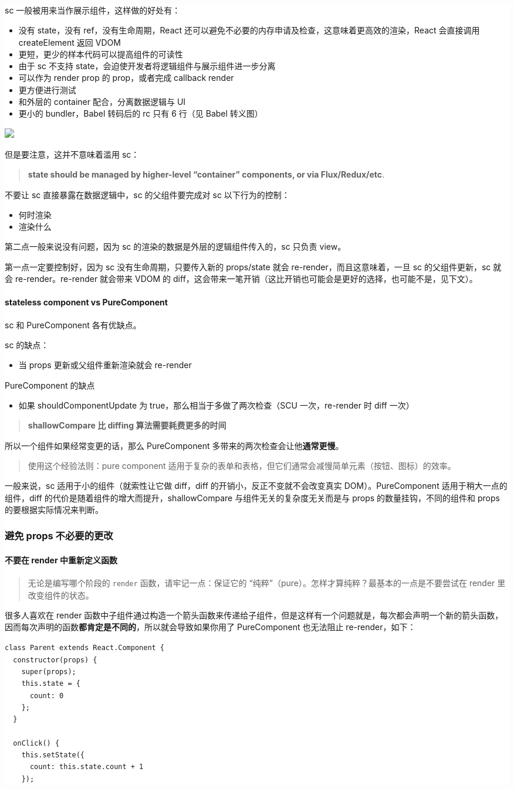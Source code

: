sc 一般被用来当作展示组件，这样做的好处有：

*   没有 state，没有 ref，没有生命周期，React 还可以避免不必要的内存申请及检查，这意味着更高效的渲染，React 会直接调用 createElement 返回 VDOM
*   更短，更少的样本代码可以提高组件的可读性
*   由于 sc 不支持 state，会迫使开发者将逻辑组件与展示组件进一步分离
*   可以作为 render prop 的 prop，或者完成 callback render
*   更方便进行测试
*   和外层的 container 配合，分离数据逻辑与 UI
*   更小的 bundler，Babel 转码后的 rc 只有 6 行（见 Babel 转义图）

[![](https://camo.githubusercontent.com/b21b1fd1a8b918b3753adce52f19a891f9875203/68747470733a2f2f63646e2d696d616765732d312e6d656469756d2e636f6d2f6d61782f323030302f312a4e6e44466d6c765362393965556c50436f716b3951672e706e67)](https://camo.githubusercontent.com/b21b1fd1a8b918b3753adce52f19a891f9875203/68747470733a2f2f63646e2d696d616765732d312e6d656469756d2e636f6d2f6d61782f323030302f312a4e6e44466d6c765362393965556c50436f716b3951672e706e67)

但是要注意，这并不意味着滥用 sc：

> **state should be managed by higher-level “container” components, or via Flux/Redux/etc**.

不要让 sc 直接暴露在数据逻辑中，sc 的父组件要完成对 sc 以下行为的控制：

*   何时渲染
*   渲染什么

第二点一般来说没有问题，因为 sc 的渲染的数据是外层的逻辑组件传入的，sc 只负责 view。

第一点一定要控制好，因为 sc 没有生命周期，只要传入新的 props/state 就会 re-render，而且这意味着，一旦 sc 的父组件更新，sc 就会 re-render。re-render 就会带来 VDOM 的 diff，这会带来一笔开销（这比开销也可能会是更好的选择，也可能不是，见下文）。

#### stateless component vs PureComponent

sc 和 PureComponent 各有优缺点。

sc 的缺点：

*   当 props 更新或父组件重新渲染就会 re-render

PureComponent 的缺点

*   如果 shouldComponentUpdate 为 true，那么相当于多做了两次检查（SCU 一次，re-render 时 diff 一次）

> **shallowCompare 比 diffing 算法需要耗费更多的时间**

所以一个组件如果经常变更的话，那么 PureComponent 多带来的两次检查会让他**通常更慢**。

> 使用这个经验法则：pure component 适用于复杂的表单和表格，但它们通常会减慢简单元素（按钮、图标）的效率。

一般来说，sc 适用于小的组件（就索性让它做 diff，diff 的开销小，反正不变就不会改变真实 DOM）。PureComponent 适用于稍大一点的组件，diff 的代价是随着组件的增大而提升，shallowCompare 与组件无关的复杂度无关而是与 props 的数量挂钩，不同的组件和 props 的要根据实际情况来判断。

### 避免 props 不必要的更改

#### 不要在 render 中重新定义函数

> 无论是编写哪个阶段的 `render` 函数，请牢记一点：保证它的 “纯粹”（pure）。怎样才算纯粹？最基本的一点是不要尝试在 render 里改变组件的状态。

很多人喜欢在 render 函数中子组件通过构造一个箭头函数来传递给子组件，但是这样有一个问题就是，每次都会声明一个新的箭头函数，因而每次声明的函数**都肯定是不同的**，所以就会导致如果你用了 PureComponent 也无法阻止 re-render，如下：
```
class Parent extends React.Component {
  constructor(props) {
    super(props);
    this.state = {
      count: 0
    };
  }

  onClick() {
    this.setState({
      count: this.state.count + 1
    });
```